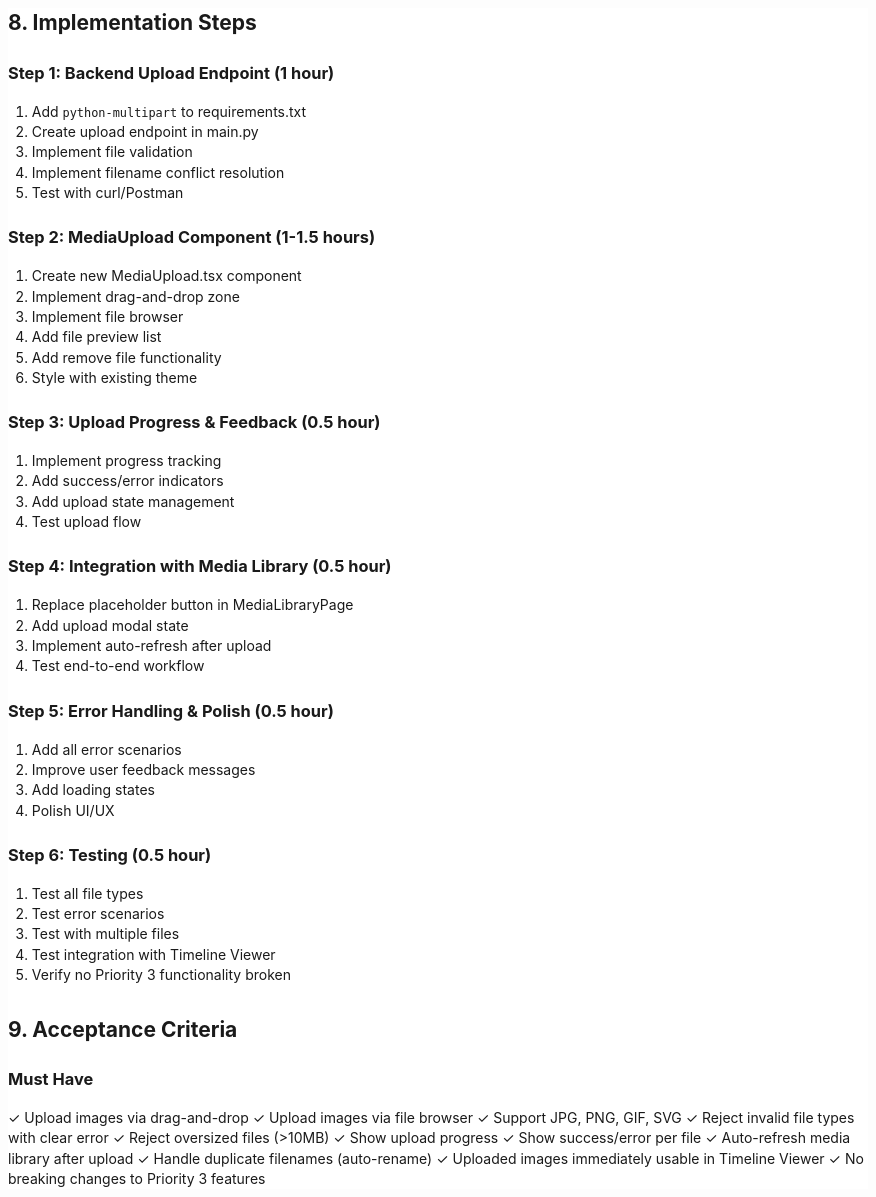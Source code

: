 ## 8. Implementation Steps

### Step 1: Backend Upload Endpoint (1 hour)
1. Add `python-multipart` to requirements.txt
2. Create upload endpoint in main.py
3. Implement file validation
4. Implement filename conflict resolution
5. Test with curl/Postman

### Step 2: MediaUpload Component (1-1.5 hours)
1. Create new MediaUpload.tsx component
2. Implement drag-and-drop zone
3. Implement file browser
4. Add file preview list
5. Add remove file functionality
6. Style with existing theme

### Step 3: Upload Progress & Feedback (0.5 hour)
1. Implement progress tracking
2. Add success/error indicators
3. Add upload state management
4. Test upload flow

### Step 4: Integration with Media Library (0.5 hour)
1. Replace placeholder button in MediaLibraryPage
2. Add upload modal state
3. Implement auto-refresh after upload
4. Test end-to-end workflow

### Step 5: Error Handling & Polish (0.5 hour)
1. Add all error scenarios
2. Improve user feedback messages
3. Add loading states
4. Polish UI/UX

### Step 6: Testing (0.5 hour)
1. Test all file types
2. Test error scenarios
3. Test with multiple files
4. Test integration with Timeline Viewer
5. Verify no Priority 3 functionality broken

## 9. Acceptance Criteria

### Must Have
✓ Upload images via drag-and-drop
✓ Upload images via file browser
✓ Support JPG, PNG, GIF, SVG
✓ Reject invalid file types with clear error
✓ Reject oversized files (>10MB)
✓ Show upload progress
✓ Show success/error per file
✓ Auto-refresh media library after upload
✓ Handle duplicate filenames (auto-rename)
✓ Uploaded images immediately usable in Timeline Viewer
✓ No breaking changes to Priority 3 features
